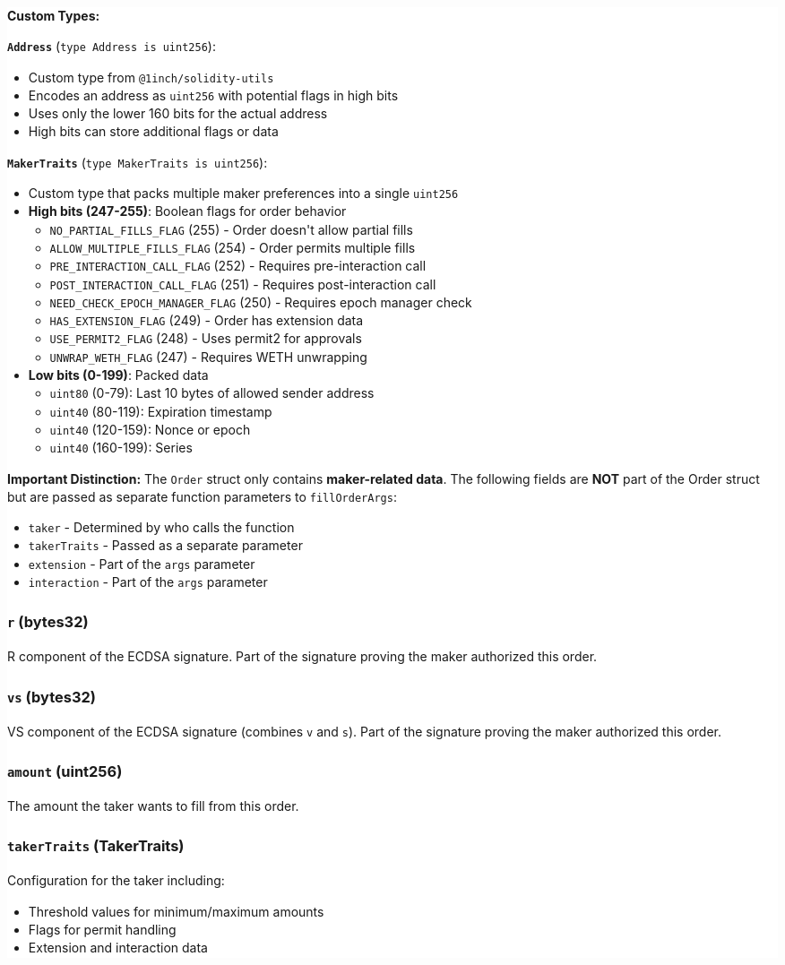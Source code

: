 **Custom Types:**

**`Address`** (`type Address is uint256`):

- Custom type from `@1inch/solidity-utils`
- Encodes an address as `uint256` with potential flags in high bits
- Uses only the lower 160 bits for the actual address
- High bits can store additional flags or data

**`MakerTraits`** (`type MakerTraits is uint256`):

- Custom type that packs multiple maker preferences into a single `uint256`
- **High bits (247-255)**: Boolean flags for order behavior
  - `NO_PARTIAL_FILLS_FLAG` (255) - Order doesn't allow partial fills
  - `ALLOW_MULTIPLE_FILLS_FLAG` (254) - Order permits multiple fills
  - `PRE_INTERACTION_CALL_FLAG` (252) - Requires pre-interaction call
  - `POST_INTERACTION_CALL_FLAG` (251) - Requires post-interaction call
  - `NEED_CHECK_EPOCH_MANAGER_FLAG` (250) - Requires epoch manager check
  - `HAS_EXTENSION_FLAG` (249) - Order has extension data
  - `USE_PERMIT2_FLAG` (248) - Uses permit2 for approvals
  - `UNWRAP_WETH_FLAG` (247) - Requires WETH unwrapping
- **Low bits (0-199)**: Packed data
  - `uint80` (0-79): Last 10 bytes of allowed sender address
  - `uint40` (80-119): Expiration timestamp
  - `uint40` (120-159): Nonce or epoch
  - `uint40` (160-199): Series

**Important Distinction:**
The `Order` struct only contains **maker-related data**. The following fields are **NOT** part of the Order struct but are passed as separate function parameters to `fillOrderArgs`:

- `taker` - Determined by who calls the function
- `takerTraits` - Passed as a separate parameter
- `extension` - Part of the `args` parameter
- `interaction` - Part of the `args` parameter

### `r` (bytes32)

R component of the ECDSA signature. Part of the signature proving the maker authorized this order.

### `vs` (bytes32)

VS component of the ECDSA signature (combines `v` and `s`). Part of the signature proving the maker authorized this order.

### `amount` (uint256)

The amount the taker wants to fill from this order.

### `takerTraits` (TakerTraits)

Configuration for the taker including:

- Threshold values for minimum/maximum amounts
- Flags for permit handling
- Extension and interaction data
